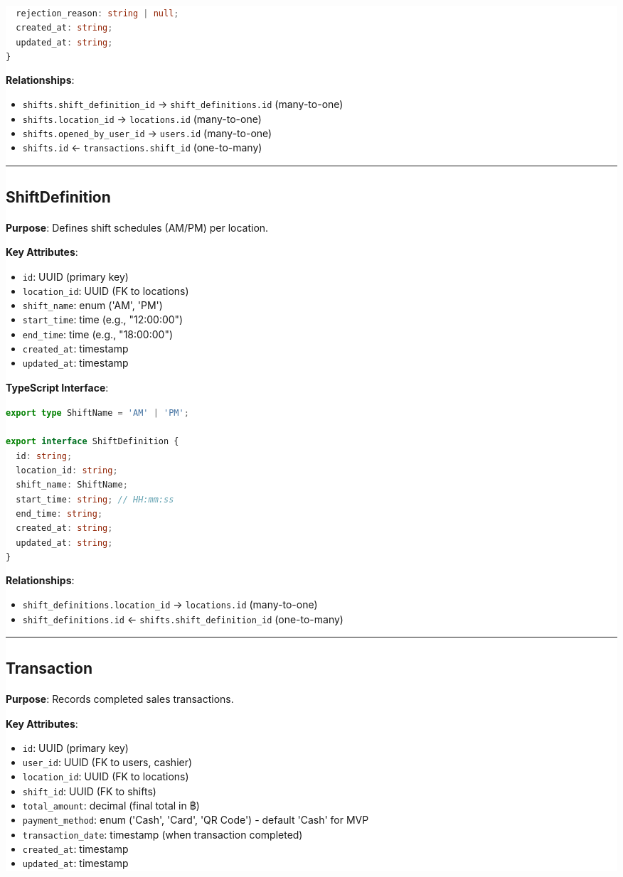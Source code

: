 ```typescript
  rejection_reason: string | null;
  created_at: string;
  updated_at: string;
}
```

**Relationships**:
- `shifts.shift_definition_id` → `shift_definitions.id` (many-to-one)
- `shifts.location_id` → `locations.id` (many-to-one)
- `shifts.opened_by_user_id` → `users.id` (many-to-one)
- `shifts.id` ← `transactions.shift_id` (one-to-many)

---

## ShiftDefinition

**Purpose**: Defines shift schedules (AM/PM) per location.

**Key Attributes**:
- `id`: UUID (primary key)
- `location_id`: UUID (FK to locations)
- `shift_name`: enum ('AM', 'PM')
- `start_time`: time (e.g., "12:00:00")
- `end_time`: time (e.g., "18:00:00")
- `created_at`: timestamp
- `updated_at`: timestamp

**TypeScript Interface**:
```typescript
export type ShiftName = 'AM' | 'PM';

export interface ShiftDefinition {
  id: string;
  location_id: string;
  shift_name: ShiftName;
  start_time: string; // HH:mm:ss
  end_time: string;
  created_at: string;
  updated_at: string;
}
```

**Relationships**:
- `shift_definitions.location_id` → `locations.id` (many-to-one)
- `shift_definitions.id` ← `shifts.shift_definition_id` (one-to-many)

---

## Transaction

**Purpose**: Records completed sales transactions.

**Key Attributes**:
- `id`: UUID (primary key)
- `user_id`: UUID (FK to users, cashier)
- `location_id`: UUID (FK to locations)
- `shift_id`: UUID (FK to shifts)
- `total_amount`: decimal (final total in ฿)
- `payment_method`: enum ('Cash', 'Card', 'QR Code') - default 'Cash' for MVP
- `transaction_date`: timestamp (when transaction completed)
- `created_at`: timestamp
- `updated_at`: timestamp
